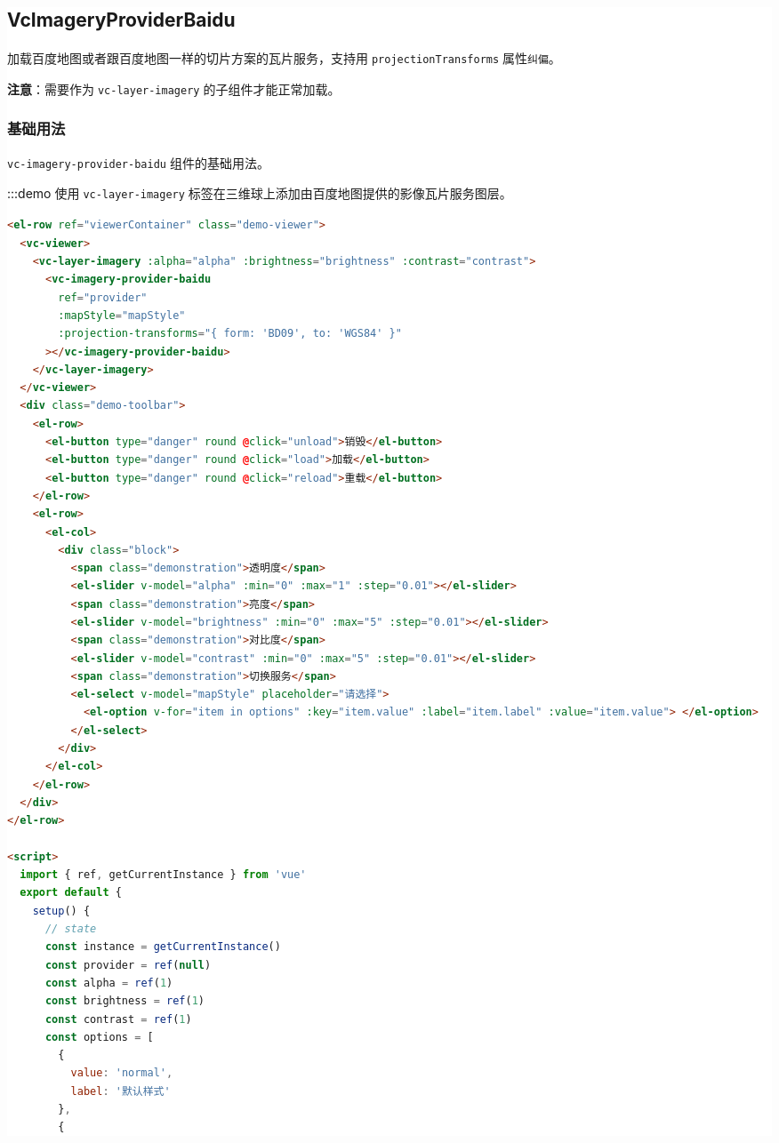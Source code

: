 ## VcImageryProviderBaidu

加载百度地图或者跟百度地图一样的切片方案的瓦片服务，支持用 `projectionTransforms` 属性`纠偏`。

**注意**：需要作为 `vc-layer-imagery` 的子组件才能正常加载。

### 基础用法

`vc-imagery-provider-baidu` 组件的基础用法。

:::demo 使用 `vc-layer-imagery` 标签在三维球上添加由百度地图提供的影像瓦片服务图层。

```html
<el-row ref="viewerContainer" class="demo-viewer">
  <vc-viewer>
    <vc-layer-imagery :alpha="alpha" :brightness="brightness" :contrast="contrast">
      <vc-imagery-provider-baidu
        ref="provider"
        :mapStyle="mapStyle"
        :projection-transforms="{ form: 'BD09', to: 'WGS84' }"
      ></vc-imagery-provider-baidu>
    </vc-layer-imagery>
  </vc-viewer>
  <div class="demo-toolbar">
    <el-row>
      <el-button type="danger" round @click="unload">销毁</el-button>
      <el-button type="danger" round @click="load">加载</el-button>
      <el-button type="danger" round @click="reload">重载</el-button>
    </el-row>
    <el-row>
      <el-col>
        <div class="block">
          <span class="demonstration">透明度</span>
          <el-slider v-model="alpha" :min="0" :max="1" :step="0.01"></el-slider>
          <span class="demonstration">亮度</span>
          <el-slider v-model="brightness" :min="0" :max="5" :step="0.01"></el-slider>
          <span class="demonstration">对比度</span>
          <el-slider v-model="contrast" :min="0" :max="5" :step="0.01"></el-slider>
          <span class="demonstration">切换服务</span>
          <el-select v-model="mapStyle" placeholder="请选择">
            <el-option v-for="item in options" :key="item.value" :label="item.label" :value="item.value"> </el-option>
          </el-select>
        </div>
      </el-col>
    </el-row>
  </div>
</el-row>

<script>
  import { ref, getCurrentInstance } from 'vue'
  export default {
    setup() {
      // state
      const instance = getCurrentInstance()
      const provider = ref(null)
      const alpha = ref(1)
      const brightness = ref(1)
      const contrast = ref(1)
      const options = [
        {
          value: 'normal',
          label: '默认样式'
        },
        {
```